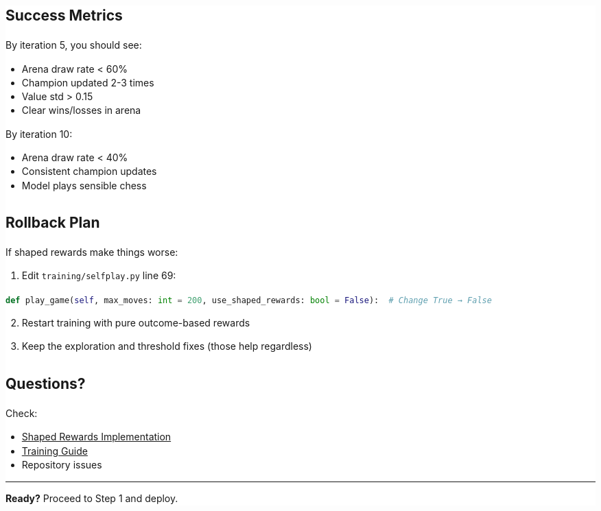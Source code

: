 ## Success Metrics

By iteration 5, you should see:
- Arena draw rate < 60%
- Champion updated 2-3 times
- Value std > 0.15
- Clear wins/losses in arena

By iteration 10:
- Arena draw rate < 40%
- Consistent champion updates
- Model plays sensible chess

## Rollback Plan

If shaped rewards make things worse:

1. Edit `training/selfplay.py` line 69:
```python
def play_game(self, max_moves: int = 200, use_shaped_rewards: bool = False):  # Change True → False
```

2. Restart training with pure outcome-based rewards

3. Keep the exploration and threshold fixes (those help regardless)

## Questions?

Check:
- [Shaped Rewards Implementation](shaped_rewards_implementation.md)
- [Training Guide](colab_training_guide.md)
- Repository issues

---

**Ready?** Proceed to Step 1 and deploy.
